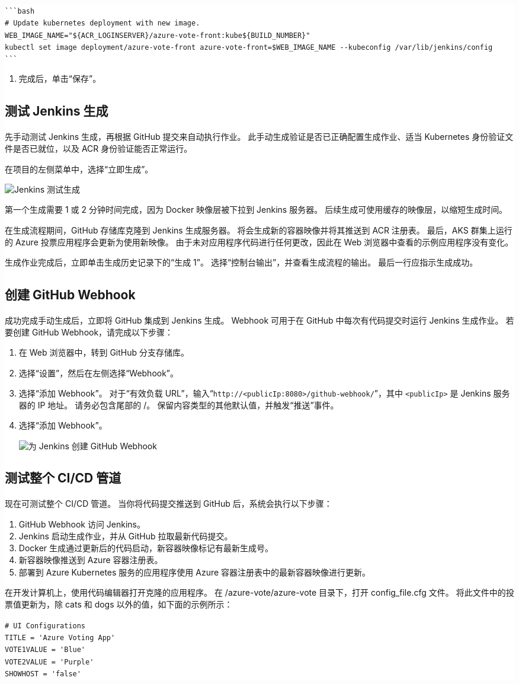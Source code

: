     ```bash
    # Update kubernetes deployment with new image.
    WEB_IMAGE_NAME="${ACR_LOGINSERVER}/azure-vote-front:kube${BUILD_NUMBER}"
    kubectl set image deployment/azure-vote-front azure-vote-front=$WEB_IMAGE_NAME --kubeconfig /var/lib/jenkins/config
    ```

1. 完成后，单击“保存”。

## <a name="test-the-jenkins-build"></a>测试 Jenkins 生成

先手动测试 Jenkins 生成，再根据 GitHub 提交来自动执行作业。 此手动生成验证是否已正确配置生成作业、适当 Kubernetes 身份验证文件是否已就位，以及 ACR 身份验证能否正常运行。

在项目的左侧菜单中，选择“立即生成”。

![Jenkins 测试生成](media/aks-jenkins/test-build.png)

第一个生成需要 1 或 2 分钟时间完成，因为 Docker 映像层被下拉到 Jenkins 服务器。 后续生成可使用缓存的映像层，以缩短生成时间。

在生成流程期间，GitHub 存储库克隆到 Jenkins 生成服务器。 将会生成新的容器映像并将其推送到 ACR 注册表。 最后，AKS 群集上运行的 Azure 投票应用程序会更新为使用新映像。 由于未对应用程序代码进行任何更改，因此在 Web 浏览器中查看的示例应用程序没有变化。

生成作业完成后，立即单击生成历史记录下的“生成 1”。 选择“控制台输出”，并查看生成流程的输出。 最后一行应指示生成成功。

## <a name="create-a-github-webhook"></a>创建 GitHub Webhook

成功完成手动生成后，立即将 GitHub 集成到 Jenkins 生成。 Webhook 可用于在 GitHub 中每次有代码提交时运行 Jenkins 生成作业。 若要创建 GitHub Webhook，请完成以下步骤：

1. 在 Web 浏览器中，转到 GitHub 分支存储库。
1. 选择“设置”，然后在左侧选择“Webhook”。
1. 选择“添加 Webhook”。 对于“有效负载 URL”，输入“`http://<publicIp:8080>/github-webhook/`”，其中 `<publicIp>` 是 Jenkins 服务器的 IP 地址。 请务必包含尾部的 /。 保留内容类型的其他默认值，并触发“推送”事件。
1. 选择“添加 Webhook”。

    ![为 Jenkins 创建 GitHub Webhook](media/aks-jenkins/webhook.png)

## <a name="test-the-complete-cicd-pipeline"></a>测试整个 CI/CD 管道

现在可测试整个 CI/CD 管道。 当你将代码提交推送到 GitHub 后，系统会执行以下步骤：

1. GitHub Webhook 访问 Jenkins。
1. Jenkins 启动生成作业，并从 GitHub 拉取最新代码提交。
1. Docker 生成通过更新后的代码启动，新容器映像标记有最新生成号。
1. 新容器映像推送到 Azure 容器注册表。
1. 部署到 Azure Kubernetes 服务的应用程序使用 Azure 容器注册表中的最新容器映像进行更新。

在开发计算机上，使用代码编辑器打开克隆的应用程序。 在 /azure-vote/azure-vote 目录下，打开 config_file.cfg 文件。 将此文件中的投票值更新为，除 cats 和 dogs 以外的值，如下面的示例所示：

```
# UI Configurations
TITLE = 'Azure Voting App'
VOTE1VALUE = 'Blue'
VOTE2VALUE = 'Purple'
SHOWHOST = 'false'
```
